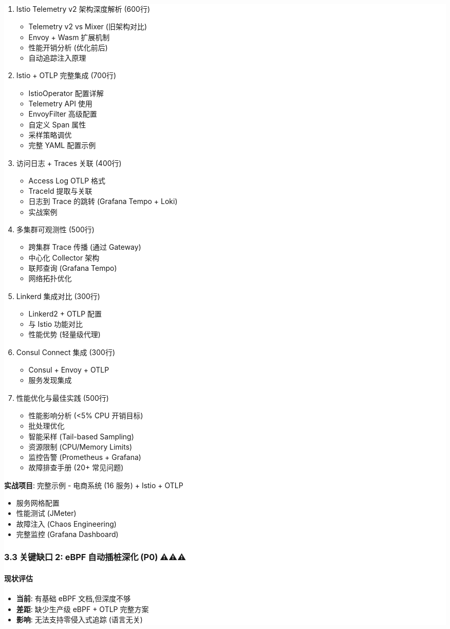 1. Istio Telemetry v2 架构深度解析 (600行)
   - Telemetry v2 vs Mixer (旧架构对比)
   - Envoy + Wasm 扩展机制
   - 性能开销分析 (优化前后)
   - 自动追踪注入原理

2. Istio + OTLP 完整集成 (700行)
   - IstioOperator 配置详解
   - Telemetry API 使用
   - EnvoyFilter 高级配置
   - 自定义 Span 属性
   - 采样策略调优
   - 完整 YAML 配置示例

3. 访问日志 + Traces 关联 (400行)
   - Access Log OTLP 格式
   - TraceId 提取与关联
   - 日志到 Trace 的跳转 (Grafana Tempo + Loki)
   - 实战案例

4. 多集群可观测性 (500行)
   - 跨集群 Trace 传播 (通过 Gateway)
   - 中心化 Collector 架构
   - 联邦查询 (Grafana Tempo)
   - 网络拓扑优化

5. Linkerd 集成对比 (300行)
   - Linkerd2 + OTLP 配置
   - 与 Istio 功能对比
   - 性能优势 (轻量级代理)

6. Consul Connect 集成 (300行)
   - Consul + Envoy + OTLP
   - 服务发现集成

7. 性能优化与最佳实践 (500行)
   - 性能影响分析 (<5% CPU 开销目标)
   - 批处理优化
   - 智能采样 (Tail-based Sampling)
   - 资源限制 (CPU/Memory Limits)
   - 监控告警 (Prometheus + Grafana)
   - 故障排查手册 (20+ 常见问题)

**实战项目**: 完整示例 - 电商系统 (16 服务) + Istio + OTLP

- 服务网格配置
- 性能测试 (JMeter)
- 故障注入 (Chaos Engineering)
- 完整监控 (Grafana Dashboard)

### 3.3 关键缺口 2: eBPF 自动插桩深化 (P0) ⚠️⚠️⚠️

#### 现状评估

- **当前**: 有基础 eBPF 文档,但深度不够
- **差距**: 缺少生产级 eBPF + OTLP 完整方案
- **影响**: 无法支持零侵入式追踪 (语言无关)
